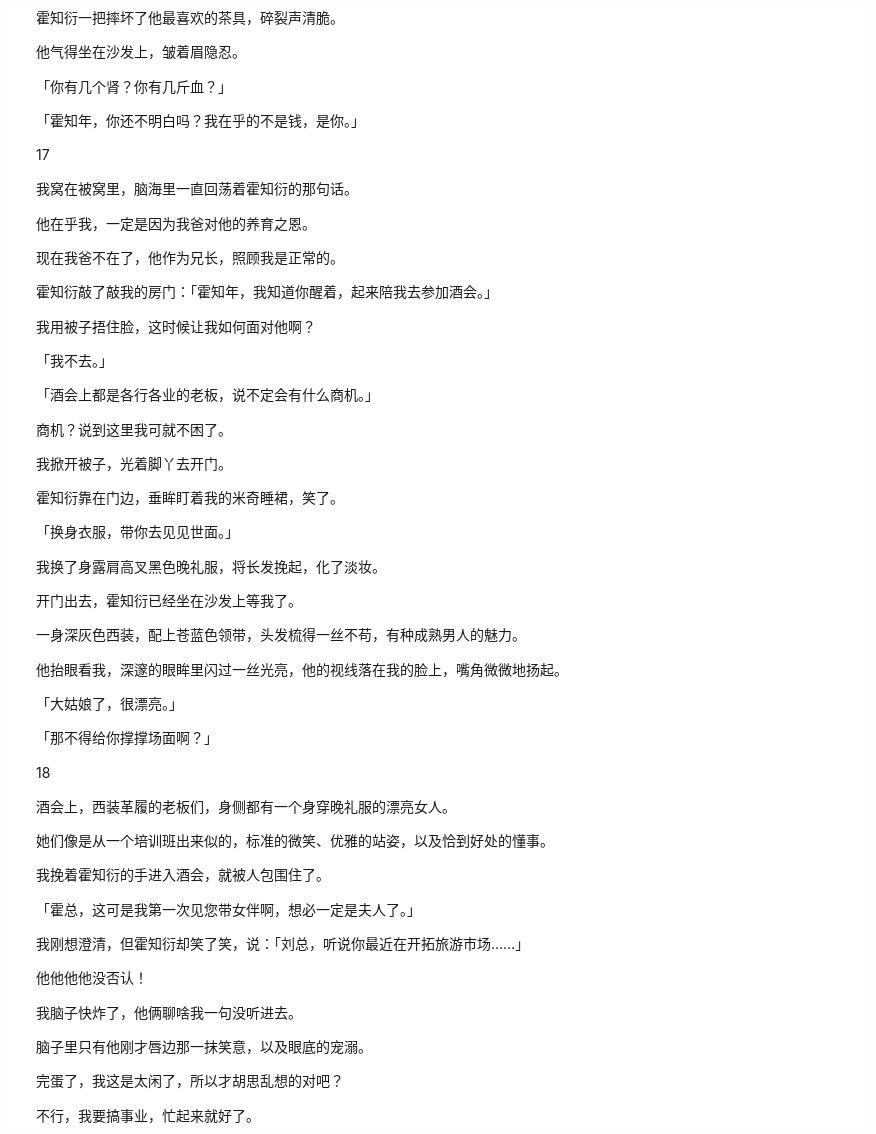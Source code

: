 &emsp;&emsp;霍知衍一把摔坏了他最喜欢的茶具，碎裂声清脆。  
  
&emsp;&emsp;他气得坐在沙发上，皱着眉隐忍。  
  
&emsp;&emsp;「你有几个肾？你有几斤血？」  
  
&emsp;&emsp;「霍知年，你还不明白吗？我在乎的不是钱，是你。」  
  
&emsp;&emsp;17  
  
&emsp;&emsp;我窝在被窝里，脑海里一直回荡着霍知衍的那句话。  
  
&emsp;&emsp;他在乎我，一定是因为我爸对他的养育之恩。  
  
&emsp;&emsp;现在我爸不在了，他作为兄长，照顾我是正常的。  
  
&emsp;&emsp;霍知衍敲了敲我的房门：「霍知年，我知道你醒着，起来陪我去参加酒会。」  
  
&emsp;&emsp;我用被子捂住脸，这时候让我如何面对他啊？  
  
&emsp;&emsp;「我不去。」  
  
&emsp;&emsp;「酒会上都是各行各业的老板，说不定会有什么商机。」  
  
&emsp;&emsp;商机？说到这里我可就不困了。  
  
&emsp;&emsp;我掀开被子，光着脚丫去开门。  
  
&emsp;&emsp;霍知衍靠在门边，垂眸盯着我的米奇睡裙，笑了。  
  
&emsp;&emsp;「换身衣服，带你去见见世面。」  
  
&emsp;&emsp;我换了身露肩高叉黑色晚礼服，将长发挽起，化了淡妆。  
  
&emsp;&emsp;开门出去，霍知衍已经坐在沙发上等我了。  
  
&emsp;&emsp;一身深灰色西装，配上苍蓝色领带，头发梳得一丝不苟，有种成熟男人的魅力。  
  
&emsp;&emsp;他抬眼看我，深邃的眼眸里闪过一丝光亮，他的视线落在我的脸上，嘴角微微地扬起。  
  
&emsp;&emsp;「大姑娘了，很漂亮。」  
  
&emsp;&emsp;「那不得给你撑撑场面啊？」  
  
&emsp;&emsp;18  
  
&emsp;&emsp;酒会上，西装革履的老板们，身侧都有一个身穿晚礼服的漂亮女人。  
  
&emsp;&emsp;她们像是从一个培训班出来似的，标准的微笑、优雅的站姿，以及恰到好处的懂事。  
  
&emsp;&emsp;我挽着霍知衍的手进入酒会，就被人包围住了。  
  
&emsp;&emsp;「霍总，这可是我第一次见您带女伴啊，想必一定是夫人了。」  
  
&emsp;&emsp;我刚想澄清，但霍知衍却笑了笑，说：「刘总，听说你最近在开拓旅游市场……」  
  
&emsp;&emsp;他他他他没否认！  
  
&emsp;&emsp;我脑子快炸了，他俩聊啥我一句没听进去。  
  
&emsp;&emsp;脑子里只有他刚才唇边那一抹笑意，以及眼底的宠溺。  
  
&emsp;&emsp;完蛋了，我这是太闲了，所以才胡思乱想的对吧？  
  
&emsp;&emsp;不行，我要搞事业，忙起来就好了。  
  
